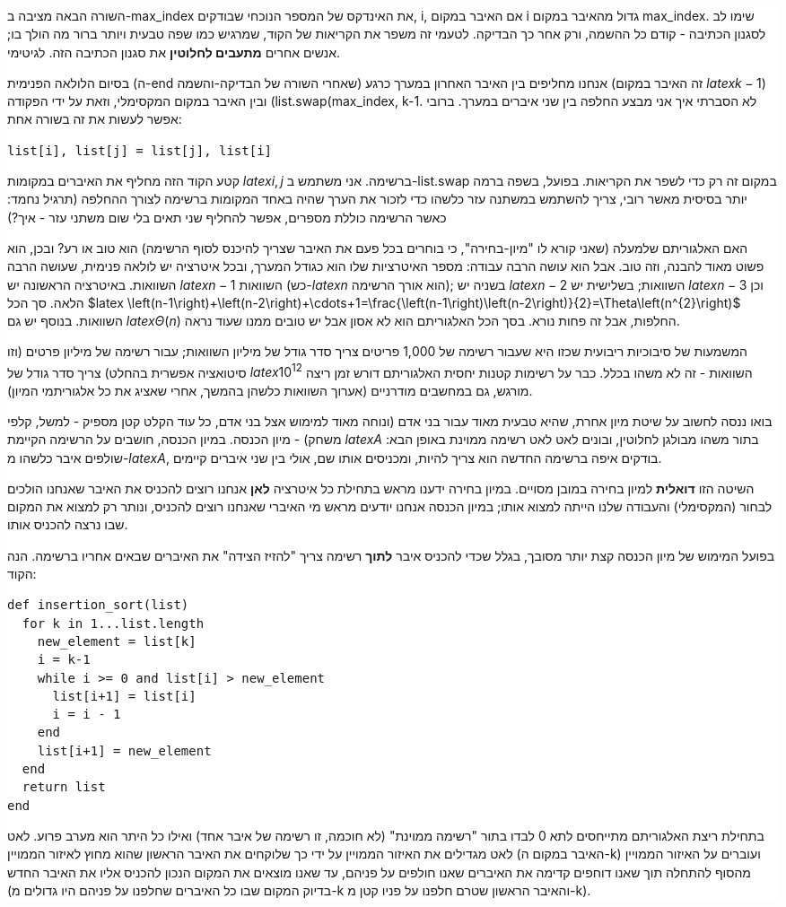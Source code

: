 השורה הבאה מציבה ב-max_index את האינדקס של המספר הנוכחי שבודקים, i, אם האיבר במקום i גדול מהאיבר במקום max_index. שימו לב לסגנון הכתיבה - קודם כל ההשמה, ורק אחר כך הבדיקה. לטעמי זה משפר את הקריאות של הקוד, שמרגיש כמו שפה טבעית ויותר ברור מה הולך בו; אנשים אחרים <strong>מתעבים לחלוטין</strong> את סגנון הכתיבה הזה. לגיטימי.

בסיום הלולאה הפנימית (ה-end שאחרי השורה של הבדיקה-והשמה) אנחנו מחליפים בין האיבר האחרון במערך כרגע (זה האיבר במקום $latex k-1$) ובין האיבר במקום המקסימלי, וזאת על ידי הפקודה (list.swap(max_index, k-1. לא הסברתי איך אני מבצע החלפה בין שני איברים במערך. ברובי אפשר לעשות את זה בשורה אחת:
<pre style="font-size: 14px;" dir="ltr">list[i], list[j] = list[j], list[i]</pre>
קטע הקוד הזה מחליף את האיברים במקומות $latex i,j$ ברשימה. אני משתמש ב-list.swap במקום זה רק כדי לשפר את הקריאות. בפועל, בשפה ברמה יותר בסיסית מאשר רובי, צריך להשתמש במשתנה עזר כלשהו כדי לזכור את הערך שהיה באחד המקומות ברשימה לצורך ההחלפה (תרגיל נחמד: כאשר הרשימה כוללת מספרים, אפשר להחליף שני תאים בלי שום משתני עזר - איך?)

האם האלגוריתם שלמעלה (שאני קורא לו "מיון-בחירה", כי בוחרים בכל פעם את האיבר שצריך להיכנס לסוף הרשימה) הוא טוב או רע? ובכן, הוא פשוט מאוד להבנה, וזה טוב. אבל הוא עושה הרבה עבודה: מספר האיטרציות שלו הוא כגודל המערך, ובכל איטרציה יש לולאה פנימית, שעושה הרבה השוואות. באיטרציה הראשונה יש $latex n-1$ השוואות (כש-$latex n$ הוא אורך הרשימה); בשניה יש $latex n-2$ השוואות; בשלישית יש $latex n-3$ וכן הלאה. סך הכל $latex \left(n-1\right)+\left(n-2\right)+\cdots+1=\frac{\left(n-1\right)\left(n-2\right)}{2}=\Theta\left(n^{2}\right)$ השוואות. בנוסף יש גם $latex \Theta\left(n\right)$ החלפות, אבל זה פחות נורא. בסך הכל האלגוריתם הוא לא אסון אבל יש טובים ממנו שעוד נראה.

המשמעות של סיבוכיות ריבועית שכזו היא שעבור רשימה של 1,000 פריטים צריך סדר גודל של מיליון השוואות; עבור רשימה של מיליון פרטים (וזו סיטואציה אפשרית בהחלט) צריך סדר גודל של $latex 10^{12}$ השוואות - זה לא משהו בכלל. כבר על רשימות קטנות יחסית האלגוריתם דורש זמן ריצה מורגש, גם במחשבים מודרניים (אערוך השוואות כלשהן בהמשך, אחרי שאציג את כל אלגוריתמי המיון).

בואו ננסה לחשוב על שיטת מיון אחרת, שהיא טבעית מאוד עבור בני אדם (ונוחה מאוד למימוש אצל בני אדם, כל עוד הקלט קטן מספיק - למשל, קלפי משחק) - מיון הכנסה. במיון הכנסה, חושבים על הרשימה הקיימת $latex A$ בתור משהו מבולגן לחלוטין, ובונים לאט לאט רשימה ממוינת באופן הבא: שולפים איבר כלשהו מ-$latex A$, בודקים איפה ברשימה החדשה הוא צריך להיות, ומכניסים אותו שם, אולי בין שני איברים קיימים.

השיטה הזו <strong>דואלית</strong> למיון בחירה במובן מסויים. במיון בחירה ידענו מראש בתחילת כל איטרציה <strong>לאן</strong> אנחנו רוצים להכניס את האיבר שאנחנו הולכים לבחור (המקסימלי) והעבודה שלנו הייתה למצוא אותו; במיון הכנסה אנחנו יודעים מראש מי האיברי שאנחנו רוצים להכניס, ונותר רק למצוא את המקום שבו נרצה להכניס אותו.

בפועל המימוש של מיון הכנסה קצת יותר מסובך, בגלל שכדי להכניס איבר <strong>לתוך</strong> רשימה צריך "להזיז הצידה" את האיברים שבאים אחריו ברשימה. הנה הקוד:
<pre style="font-size: 14px;" dir="ltr">def insertion_sort(list)
  for k in 1...list.length
    new_element = list[k]
    i = k-1
    while i &gt;= 0 and list[i] &gt; new_element
      list[i+1] = list[i]
      i = i - 1
    end
    list[i+1] = new_element
  end
  return list
end</pre>
בתחילת ריצת האלגוריתם מתייחסים לתא 0 לבדו בתור "רשימה ממוינת" (לא חוכמה, זו רשימה של איבר אחד) ואילו כל היתר הוא מערב פרוע. לאט לאט מגדילים את האיזור הממויין על ידי כך שלוקחים את האיבר הראשון שהוא מחוץ לאיזור הממויין (האיבר במקום ה-k) ועוברים על האיזור הממויין מהסוף להתחלה תוך שאנו דוחפים קדימה את האיברים שאנו חולפים על פניהם, עד שאנו מוצאים את המקום הנכון להכניס אליו את האיבר החדש (בדיוק המקום שבו כל האיברים שחלפנו על פניהם היו גדולים מ-k והאיבר הראשון שטרם חלפנו על פניו קטן מ-k).
